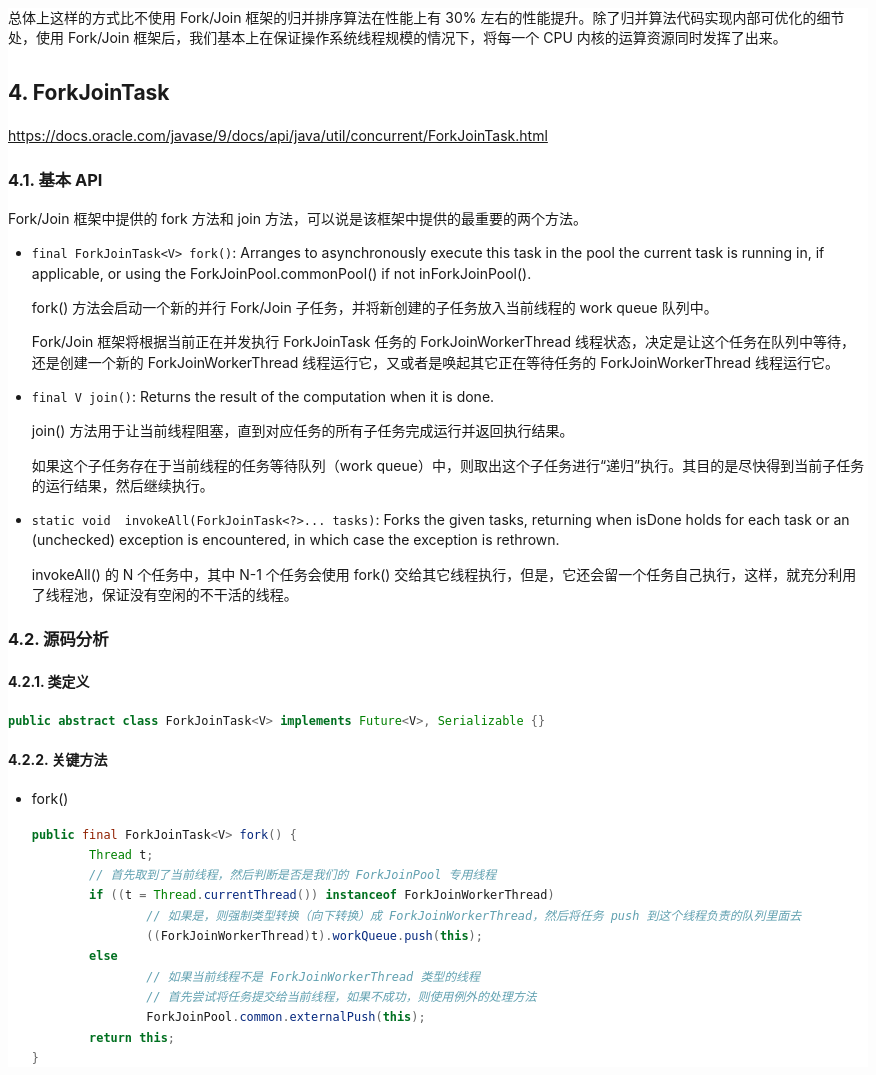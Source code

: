 总体上这样的方式比不使用 Fork/Join 框架的归并排序算法在性能上有 30% 左右的性能提升。除了归并算法代码实现内部可优化的细节处，使用 Fork/Join 框架后，我们基本上在保证操作系统线程规模的情况下，将每一个 CPU 内核的运算资源同时发挥了出来。

## 4. ForkJoinTask

https://docs.oracle.com/javase/9/docs/api/java/util/concurrent/ForkJoinTask.html

### 4.1. 基本 API

Fork/Join 框架中提供的 fork 方法和 join 方法，可以说是该框架中提供的最重要的两个方法。

- `final ForkJoinTask<V> fork()`: Arranges to asynchronously execute this task in the pool the current task is running in, if applicable, or using the ForkJoinPool.commonPool() if not inForkJoinPool().

  fork() 方法会启动一个新的并行 Fork/Join 子任务，并将新创建的子任务放入当前线程的 work queue 队列中。
  
  Fork/Join 框架将根据当前正在并发执行 ForkJoinTask 任务的 ForkJoinWorkerThread 线程状态，决定是让这个任务在队列中等待，还是创建一个新的 ForkJoinWorkerThread 线程运行它，又或者是唤起其它正在等待任务的 ForkJoinWorkerThread 线程运行它。

- `final V join()`: Returns the result of the computation when it is done.

  join() 方法用于让当前线程阻塞，直到对应任务的所有子任务完成运行并返回执行结果。
  
  如果这个子任务存在于当前线程的任务等待队列（work queue）中，则取出这个子任务进行“递归”执行。其目的是尽快得到当前子任务的运行结果，然后继续执行。

- `static void	invokeAll​(ForkJoinTask<?>... tasks)`: Forks the given tasks, returning when isDone holds for each task or an (unchecked) exception is encountered, in which case the exception is rethrown.

	invokeAll() 的 N 个任务中，其中 N-1 个任务会使用 fork() 交给其它线程执行，但是，它还会留一个任务自己执行，这样，就充分利用了线程池，保证没有空闲的不干活的线程。

### 4.2. 源码分析

#### 4.2.1. 类定义

```java
public abstract class ForkJoinTask<V> implements Future<V>, Serializable {}
```

#### 4.2.2. 关键方法

- fork()
	```java
	public final ForkJoinTask<V> fork() {
			Thread t;
			// 首先取到了当前线程，然后判断是否是我们的 ForkJoinPool 专用线程
			if ((t = Thread.currentThread()) instanceof ForkJoinWorkerThread)
					// 如果是，则强制类型转换（向下转换）成 ForkJoinWorkerThread，然后将任务 push 到这个线程负责的队列里面去
					((ForkJoinWorkerThread)t).workQueue.push(this);
			else
					// 如果当前线程不是 ForkJoinWorkerThread 类型的线程
					// 首先尝试将任务提交给当前线程，如果不成功，则使用例外的处理方法
					ForkJoinPool.common.externalPush(this);
			return this;
	}
	```
